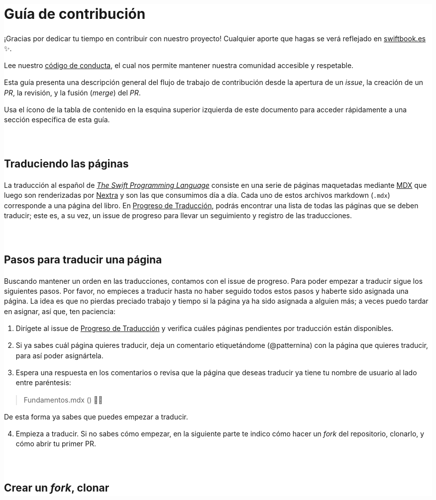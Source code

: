 # Guía de contribución

¡Gracias por dedicar tu tiempo en contribuir con nuestro proyecto! Cualquier aporte que hagas se verá reflejado en [swiftbook.es](https://swiftbook.es) ✨.

Lee nuestro [código de conducta](./CODE_OF_CONDUCT.md), el cual nos permite mantener nuestra comunidad accesible y respetable.

Esta guía presenta una descripción general del flujo de trabajo de contribución desde la apertura de un _issue_, la creación de un _PR_, la revisión, y la fusión (_merge_) del _PR_.

Usa el ícono de la tabla de contenido en la esquina superior izquierda de este documento para acceder rápidamente a una sección específica de esta guía.

<br />

## Traduciendo las páginas

La traducción al español de [_The Swift Programming Language_](https://docs.swift.org/swift-book/) consiste en una serie de páginas maquetadas mediante [MDX](https://mdxjs.com/) que luego son renderizadas por [Nextra](https://github.com/shuding/nextra) y son las que consumimos día a día. Cada uno de estos archivos markdown (`.mdx`) corresponde a una página del libro. En [Progreso de Traducción](https://github.com/trsplms/swift-book-es/issues/3), podrás encontrar una lista de todas las páginas que se deben traducir; este es, a su vez, un issue de progreso para llevar un seguimiento y registro de las traducciones.

<br />

## Pasos para traducir una página

Buscando mantener un orden en las traducciones, contamos con el issue de progreso. Para poder empezar a traducir sigue los siguientes pasos. Por favor, no empieces a traducir hasta no haber seguido todos estos pasos y haberte sido asignada una página. La idea es que no pierdas preciado trabajo y tiempo si la página ya ha sido asignada a alguien más; a veces puedo tardar en asignar, así que, ten paciencia:

1. Dirígete al issue de [Progreso de Traducción](https://github.com/trsplms/swift-book-es/issues/3) y verifica cuáles páginas pendientes por traducción están disponibles.

2. Si ya sabes cuál página quieres traducir, deja un comentario etiquetándome (@patternina) con la página que quieres traducir, para así poder asignártela.

3. Espera una respuesta en los comentarios o revisa que la página que deseas traducir ya tiene tu nombre de usuario al lado entre paréntesis:

> Fundamentos.mdx (<tu nombre de usuario>) ✍🏽

De esta forma ya sabes que puedes empezar a traducir.

4. Empieza a traducir. Si no sabes cómo empezar, en la siguiente parte te indico cómo hacer un _fork_ del repositorio, clonarlo, y cómo abrir tu primer PR.

<br />

## Crear un _fork_, clonar
